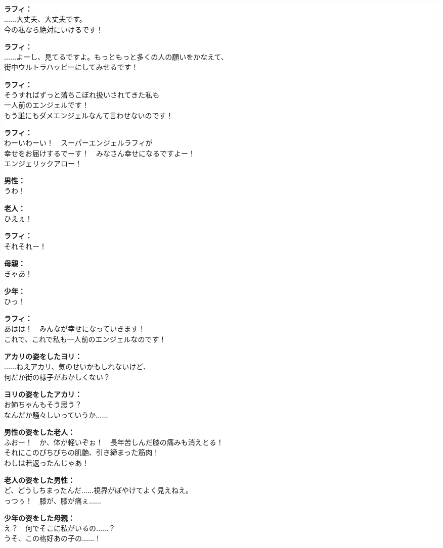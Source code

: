 **ラフィ：**  
……大丈夫、大丈夫です。  
今の私なら絶対にいけるです！  
  
**ラフィ：**  
……よーし、見てるですよ。もっともっと多くの人の願いをかなえて、  
街中ウルトラハッピーにしてみせるです！  
  
**ラフィ：**  
そうすればずっと落ちこぼれ扱いされてきた私も  
一人前のエンジェルです！  
もう誰にもダメエンジェルなんて言わせないのです！  
  
**ラフィ：**  
わーいわーい！　スーパーエンジェルラフィが  
幸せをお届けするでーす！　みなさん幸せになるですよー！  
エンジェリックアロー！  
  
**男性：**  
うわ！  
  
**老人：**  
ひえぇ！  
  
**ラフィ：**  
それそれー！  
  
**母親：**  
きゃあ！  
  
**少年：**  
ひっ！  
  
**ラフィ：**  
あはは！　みんなが幸せになっていきます！  
これで、これで私も一人前のエンジェルなのです！  
  
**アカリの姿をしたヨリ：**  
……ねえアカリ、気のせいかもしれないけど、  
何だか街の様子がおかしくない？  
  
**ヨリの姿をしたアカリ：**  
お姉ちゃんもそう思う？  
なんだか騒々しいっていうか……  
  
**男性の姿をした老人：**  
ふおー！　か、体が軽いぞぉ！　長年苦しんだ膝の痛みも消えとる！  
それにこのぴちぴちの肌艶、引き締まった筋肉！  
わしは若返ったんじゃあ！  
  
**老人の姿をした男性：**  
ど、どうしちまったんだ……視界がぼやけてよく見えねえ。  
っつぅ！　膝が、膝が痛ぇ……  
  
**少年の姿をした母親：**  
え？　何でそこに私がいるの……？  
うそ、この格好あの子の……！  
  